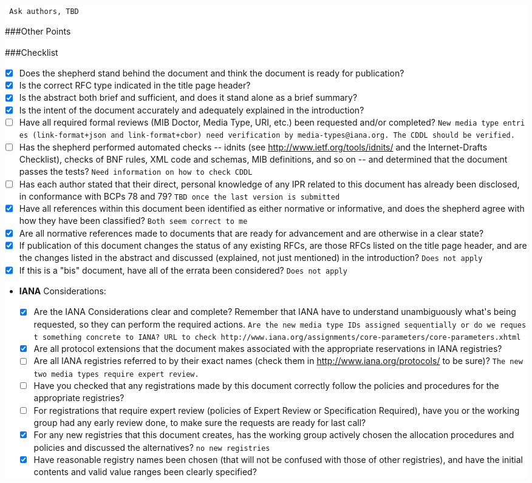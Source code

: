 ` Ask authors, TBD`

###Other Points


###Checklist

* [x] Does the shepherd stand behind the document and think the document is ready for publication?
* [x] Is the correct RFC type indicated in the title page header?
* [x] Is the abstract both brief and sufficient, and does it stand alone as a brief summary?
* [x] Is the intent of the document accurately and adequately explained in the introduction?
* [ ] Have all required formal reviews (MIB Doctor, Media Type, URI, etc.) been requested and/or completed? `New media type entries (link-format+json and link-format+cbor) need verification by media-types@iana.org. The CDDL should be verified. `
* [ ] Has the shepherd performed automated checks -- idnits (see http://www.ietf.org/tools/idnits/ and the Internet-Drafts Checklist), checks of BNF rules, XML code and schemas, MIB definitions, and so on -- and determined that the document passes the tests? `Need information on how to check CDDL`
* [ ] Has each author stated that their direct, personal knowledge of any IPR related to this document has already been disclosed, in conformance with BCPs 78 and 79? `TBD once the last version is submitted`
* [x] Have all references within this document been identified as either normative or informative, and does the shepherd agree with how they have been classified? `Both seem correct to me`
* [x] Are all normative references made to documents that are ready for advancement and are otherwise in a clear state? 
* [x] If publication of this document changes the status of any existing RFCs, are those RFCs listed on the title page header, and are the changes listed in the abstract and discussed (explained, not just mentioned) in the introduction? `Does not apply`
* [x] If this is a "bis" document, have all of the errata been considered? `Does not apply`

* **IANA** Considerations: 

	* [x] Are the IANA Considerations clear and complete? Remember that IANA have to understand unambiguously what's being requested, so they can perform the required actions. `Are the new media type IDs assigned sequentially or do we request something concrete to IANA? URL to check http://www.iana.org/assignments/core-parameters/core-parameters.xhtml`
	* [x] Are all protocol extensions that the document makes associated with the appropriate reservations in IANA registries?
	* [ ] Are all IANA registries referred to by their exact names (check them in http://www.iana.org/protocols/ to be sure)? `The new two media types require expert review.`
	* [ ] Have you checked that any registrations made by this document correctly follow the policies and procedures for the appropriate registries?
	* [ ] For registrations that require expert review (policies of Expert Review or Specification Required), have you or the working group had any early review done, to make sure the requests are ready for last call? 
	* [x] For any new registries that this document creates, has the working group actively chosen the allocation procedures and policies and discussed the alternatives? `no new registries`
	* [x]  Have reasonable registry names been chosen (that will not be confused with those of other registries), and have the initial contents and valid value ranges been clearly specified?